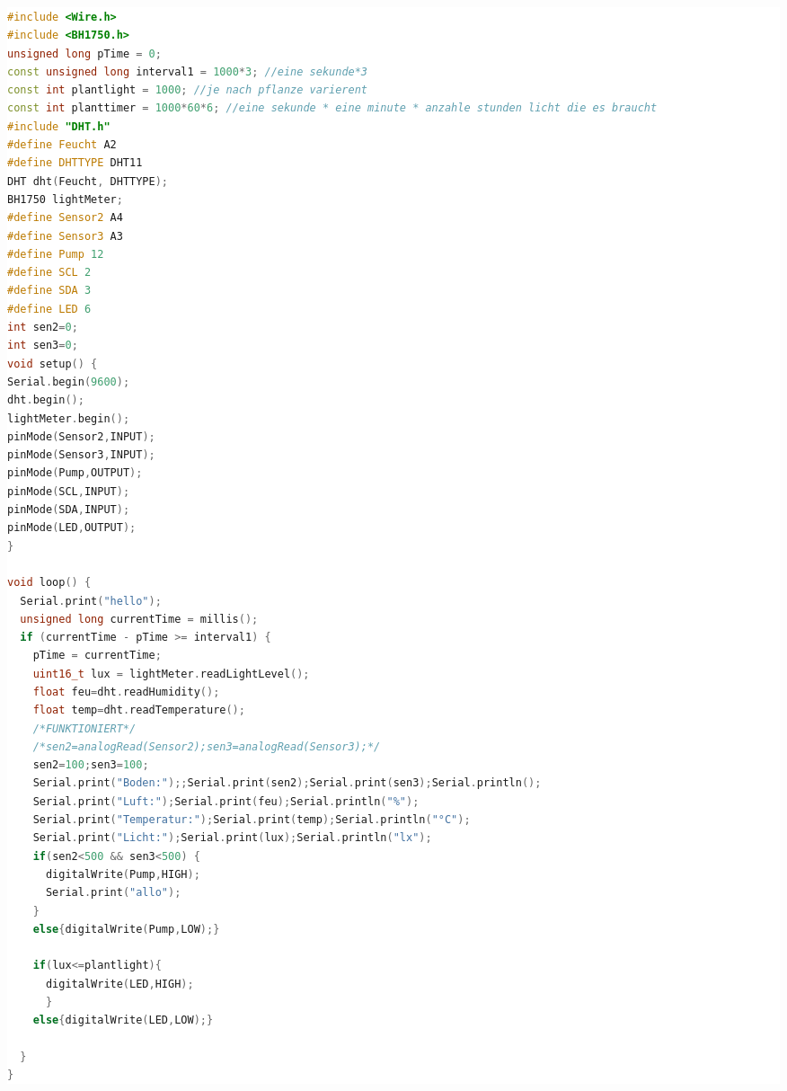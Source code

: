 ``` C++
#include <Wire.h>
#include <BH1750.h>
unsigned long pTime = 0;
const unsigned long interval1 = 1000*3; //eine sekunde*3
const int plantlight = 1000; //je nach pflanze varierent
const int planttimer = 1000*60*6; //eine sekunde * eine minute * anzahle stunden licht die es braucht
#include "DHT.h"                
#define Feucht A2          
#define DHTTYPE DHT11
DHT dht(Feucht, DHTTYPE);
BH1750 lightMeter;
#define Sensor2 A4
#define Sensor3 A3
#define Pump 12
#define SCL 2
#define SDA 3
#define LED 6
int sen2=0;
int sen3=0;
void setup() {
Serial.begin(9600);
dht.begin();
lightMeter.begin();
pinMode(Sensor2,INPUT);
pinMode(Sensor3,INPUT);
pinMode(Pump,OUTPUT);
pinMode(SCL,INPUT);
pinMode(SDA,INPUT);
pinMode(LED,OUTPUT);
}

void loop() {
  Serial.print("hello");
  unsigned long currentTime = millis();
  if (currentTime - pTime >= interval1) {
    pTime = currentTime;
    uint16_t lux = lightMeter.readLightLevel();
    float feu=dht.readHumidity();
    float temp=dht.readTemperature();
    /*FUNKTIONIERT*/
    /*sen2=analogRead(Sensor2);sen3=analogRead(Sensor3);*/
    sen2=100;sen3=100;
    Serial.print("Boden:");;Serial.print(sen2);Serial.print(sen3);Serial.println();
    Serial.print("Luft:");Serial.print(feu);Serial.println("%");
    Serial.print("Temperatur:");Serial.print(temp);Serial.println("°C");
    Serial.print("Licht:");Serial.print(lux);Serial.println("lx");
    if(sen2<500 && sen3<500) {
      digitalWrite(Pump,HIGH);
      Serial.print("allo");
    }
    else{digitalWrite(Pump,LOW);}

    if(lux<=plantlight){
      digitalWrite(LED,HIGH);
      }
    else{digitalWrite(LED,LOW);}
      
  }
}

```